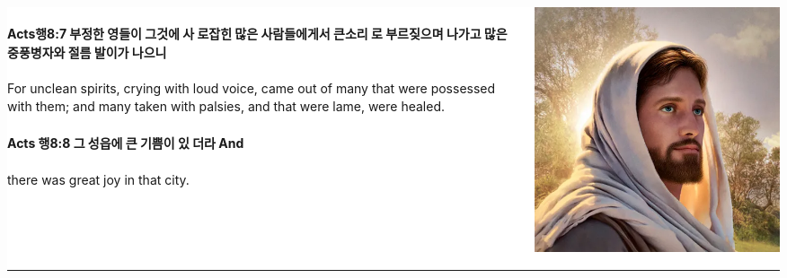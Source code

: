
<div class="columns">
  <div class="scriptures">
    <br>
    <div class="scripture">
      <b>Acts행8:7 부정한 영들이 그것에 사 로잡힌 많은 사람들에게서 큰소리 로 부르짖으며 나가고 많은 중풍병자와 절름 발이가 나으니 
      </b>
    </div>
    <br>
    <div class="scripture">For unclean spirits, crying with loud voice, came out of many that were possessed with them; and many taken with palsies, and that were lame, were healed. 
    </div>
    <br>
    <div class="scripture">
      <b>Acts 행8:8 그 성읍에 큰 기쁨이 있 더라 And 
      </b>
    </div>
    <br>
    <div class="scripture">there was great joy in that city. 
    </div>         
  </div>
  <div class="image-container">
    <img src='../../pictures/picture_134.jpg'>
  </div>
</div>

---